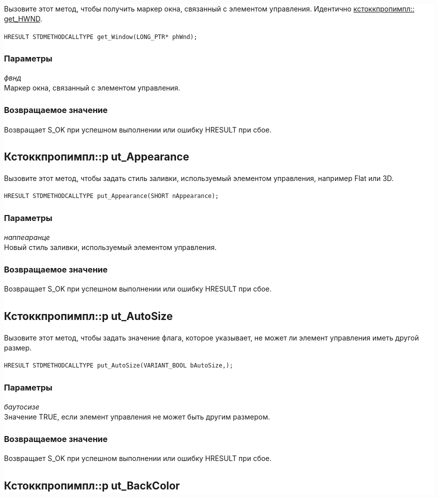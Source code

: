 Вызовите этот метод, чтобы получить маркер окна, связанный с элементом управления. Идентично [кстоккпропимпл:: get_HWND](#get_hwnd).

```
HRESULT STDMETHODCALLTYPE get_Window(LONG_PTR* phWnd);
```

### <a name="parameters"></a>Параметры

*фвнд*<br/>
Маркер окна, связанный с элементом управления.

### <a name="return-value"></a>Возвращаемое значение

Возвращает S_OK при успешном выполнении или ошибку HRESULT при сбое.

##  <a name="cstockpropimplput_appearance"></a><a name="put_appearance"></a>Кстоккпропимпл::p ut_Appearance

Вызовите этот метод, чтобы задать стиль заливки, используемый элементом управления, например Flat или 3D.

```
HRESULT STDMETHODCALLTYPE put_Appearance(SHORT nAppearance);
```

### <a name="parameters"></a>Параметры

*наппеаранце*<br/>
Новый стиль заливки, используемый элементом управления.

### <a name="return-value"></a>Возвращаемое значение

Возвращает S_OK при успешном выполнении или ошибку HRESULT при сбое.

##  <a name="cstockpropimplput_autosize"></a><a name="put_autosize"></a>Кстоккпропимпл::p ut_AutoSize

Вызовите этот метод, чтобы задать значение флага, которое указывает, не может ли элемент управления иметь другой размер.

```
HRESULT STDMETHODCALLTYPE put_AutoSize(VARIANT_BOOL bAutoSize,);
```

### <a name="parameters"></a>Параметры

*баутосизе*<br/>
Значение TRUE, если элемент управления не может быть другим размером.

### <a name="return-value"></a>Возвращаемое значение

Возвращает S_OK при успешном выполнении или ошибку HRESULT при сбое.

##  <a name="cstockpropimplput_backcolor"></a><a name="put_backcolor"></a>Кстоккпропимпл::p ut_BackColor
